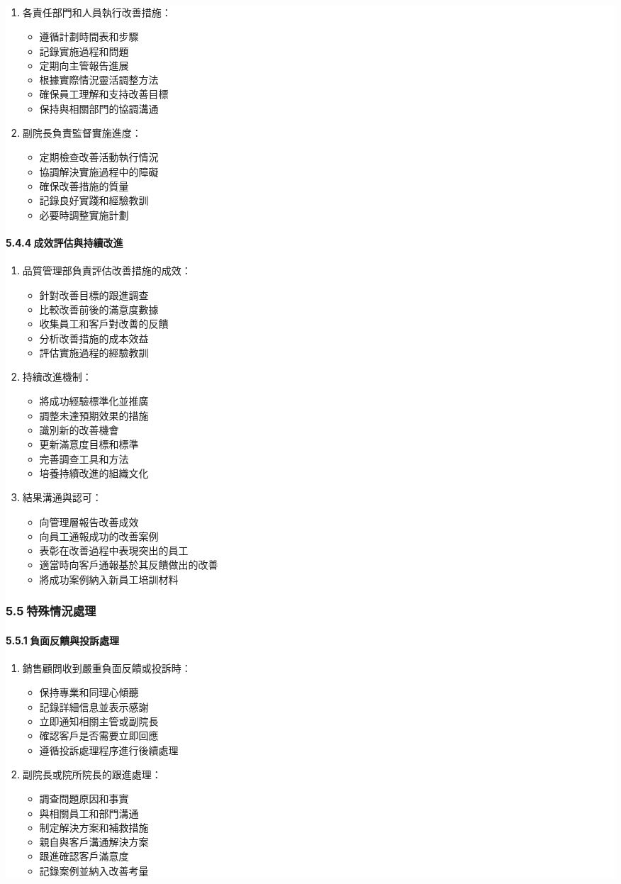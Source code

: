 1. 各責任部門和人員執行改善措施：
   - 遵循計劃時間表和步驟
   - 記錄實施過程和問題
   - 定期向主管報告進展
   - 根據實際情況靈活調整方法
   - 確保員工理解和支持改善目標
   - 保持與相關部門的協調溝通

2. 副院長負責監督實施進度：
   - 定期檢查改善活動執行情況
   - 協調解決實施過程中的障礙
   - 確保改善措施的質量
   - 記錄良好實踐和經驗教訓
   - 必要時調整實施計劃

#### 5.4.4 成效評估與持續改進

1. 品質管理部負責評估改善措施的成效：
   - 針對改善目標的跟進調查
   - 比較改善前後的滿意度數據
   - 收集員工和客戶對改善的反饋
   - 分析改善措施的成本效益
   - 評估實施過程的經驗教訓

2. 持續改進機制：
   - 將成功經驗標準化並推廣
   - 調整未達預期效果的措施
   - 識別新的改善機會
   - 更新滿意度目標和標準
   - 完善調查工具和方法
   - 培養持續改進的組織文化

3. 結果溝通與認可：
   - 向管理層報告改善成效
   - 向員工通報成功的改善案例
   - 表彰在改善過程中表現突出的員工
   - 適當時向客戶通報基於其反饋做出的改善
   - 將成功案例納入新員工培訓材料

### 5.5 特殊情況處理

#### 5.5.1 負面反饋與投訴處理

1. 銷售顧問收到嚴重負面反饋或投訴時：
   - 保持專業和同理心傾聽
   - 記錄詳細信息並表示感謝
   - 立即通知相關主管或副院長
   - 確認客戶是否需要立即回應
   - 遵循投訴處理程序進行後續處理

2. 副院長或院所院長的跟進處理：
   - 調查問題原因和事實
   - 與相關員工和部門溝通
   - 制定解決方案和補救措施
   - 親自與客戶溝通解決方案
   - 跟進確認客戶滿意度
   - 記錄案例並納入改善考量
